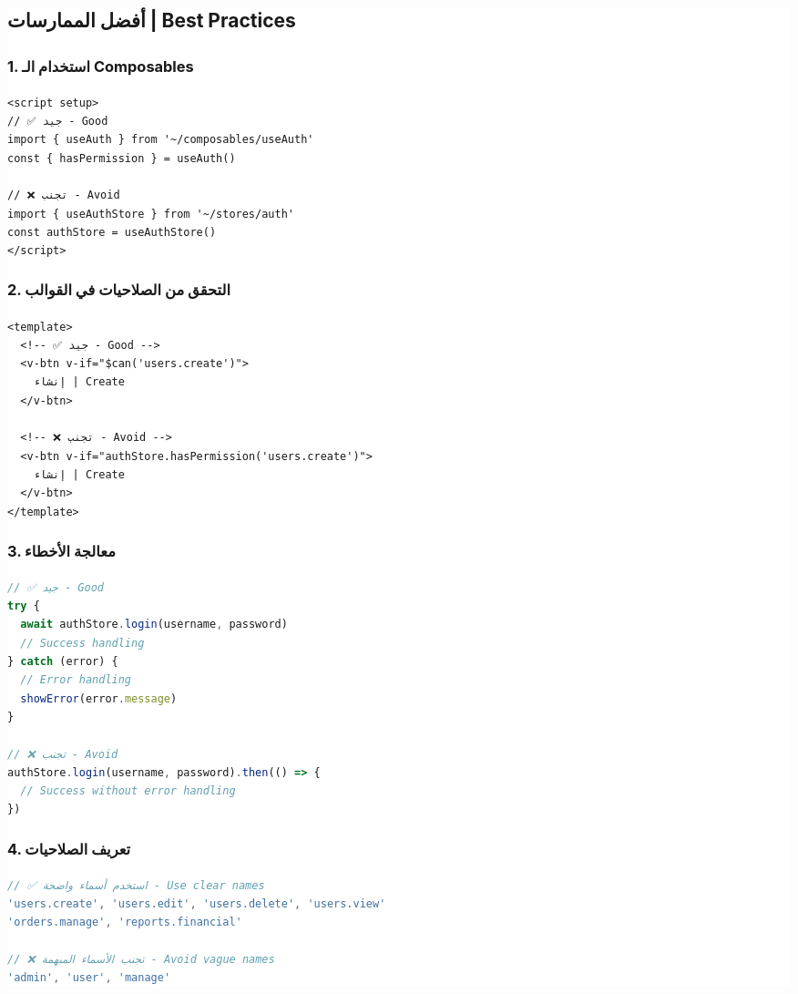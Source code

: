 ## أفضل الممارسات | Best Practices

### 1. استخدام الـ Composables
```vue
<script setup>
// ✅ جيد - Good
import { useAuth } from '~/composables/useAuth'
const { hasPermission } = useAuth()

// ❌ تجنب - Avoid
import { useAuthStore } from '~/stores/auth'
const authStore = useAuthStore()
</script>
```

### 2. التحقق من الصلاحيات في القوالب
```vue
<template>
  <!-- ✅ جيد - Good -->
  <v-btn v-if="$can('users.create')">
    إنشاء | Create
  </v-btn>
  
  <!-- ❌ تجنب - Avoid -->
  <v-btn v-if="authStore.hasPermission('users.create')">
    إنشاء | Create
  </v-btn>
</template>
```

### 3. معالجة الأخطاء
```typescript
// ✅ جيد - Good
try {
  await authStore.login(username, password)
  // Success handling
} catch (error) {
  // Error handling
  showError(error.message)
}

// ❌ تجنب - Avoid
authStore.login(username, password).then(() => {
  // Success without error handling
})
```

### 4. تعريف الصلاحيات
```typescript
// ✅ استخدم أسماء واضحة - Use clear names
'users.create', 'users.edit', 'users.delete', 'users.view'
'orders.manage', 'reports.financial'

// ❌ تجنب الأسماء المبهمة - Avoid vague names
'admin', 'user', 'manage'
```
